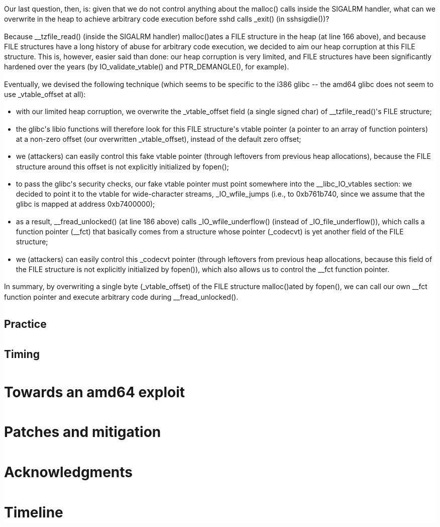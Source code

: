 Our last question, then, is: given that we do not control anything about
the malloc() calls inside the SIGALRM handler, what can we overwrite in
the heap to achieve arbitrary code execution before sshd calls _exit()
(in sshsigdie())?

Because __tzfile_read() (inside the SIGALRM handler) malloc()ates a FILE
structure in the heap (at line 166 above), and because FILE structures
have a long history of abuse for arbitrary code execution, we decided to
aim our heap corruption at this FILE structure. This is, however, easier
said than done: our heap corruption is very limited, and FILE structures
have been significantly hardened over the years (by IO_validate_vtable()
and PTR_DEMANGLE(), for example).

Eventually, we devised the following technique (which seems to be
specific to the i386 glibc -- the amd64 glibc does not seem to use
_vtable_offset at all):

- with our limited heap corruption, we overwrite the _vtable_offset
  field (a single signed char) of __tzfile_read()'s FILE structure;

- the glibc's libio functions will therefore look for this FILE
  structure's vtable pointer (a pointer to an array of function
  pointers) at a non-zero offset (our overwritten _vtable_offset),
  instead of the default zero offset;

- we (attackers) can easily control this fake vtable pointer (through
  leftovers from previous heap allocations), because the FILE structure
  around this offset is not explicitly initialized by fopen();

- to pass the glibc's security checks, our fake vtable pointer must
  point somewhere into the __libc_IO_vtables section: we decided to
  point it to the vtable for wide-character streams, _IO_wfile_jumps
  (i.e., to 0xb761b740, since we assume that the glibc is mapped at
  address 0xb7400000);

- as a result, __fread_unlocked() (at line 186 above) calls
  _IO_wfile_underflow() (instead of _IO_file_underflow()), which calls a
  function pointer (__fct) that basically comes from a structure whose
  pointer (_codecvt) is yet another field of the FILE structure;

- we (attackers) can easily control this _codecvt pointer (through
  leftovers from previous heap allocations, because this field of the
  FILE structure is not explicitly initialized by fopen()), which also
  allows us to control the __fct function pointer.

In summary, by overwriting a single byte (_vtable_offset) of the FILE
structure malloc()ated by fopen(), we can call our own __fct function
pointer and execute arbitrary code during __fread_unlocked().




## Practice
## Timing


# Towards an amd64 exploit
# Patches and mitigation
# Acknowledgments
# Timeline



